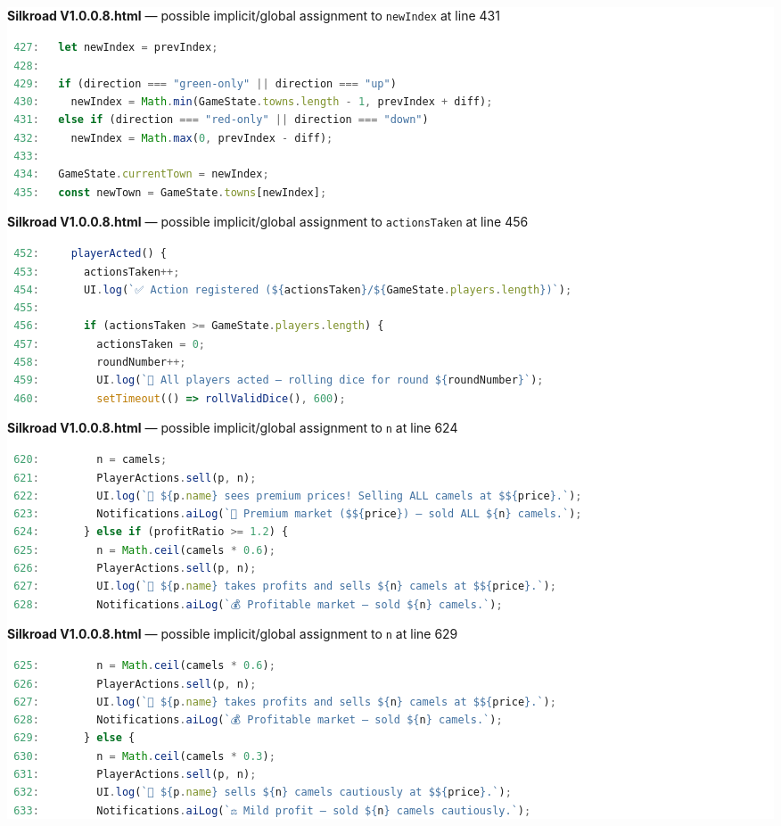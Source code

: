 **Silkroad V1.0.0.8.html** — possible implicit/global assignment to `newIndex` at line 431

```js
 427:   let newIndex = prevIndex;
 428: 
 429:   if (direction === "green-only" || direction === "up")
 430:     newIndex = Math.min(GameState.towns.length - 1, prevIndex + diff);
 431:   else if (direction === "red-only" || direction === "down")
 432:     newIndex = Math.max(0, prevIndex - diff);
 433: 
 434:   GameState.currentTown = newIndex;
 435:   const newTown = GameState.towns[newIndex];
```

**Silkroad V1.0.0.8.html** — possible implicit/global assignment to `actionsTaken` at line 456

```js
 452:     playerActed() {
 453:       actionsTaken++;
 454:       UI.log(`✅ Action registered (${actionsTaken}/${GameState.players.length})`);
 455: 
 456:       if (actionsTaken >= GameState.players.length) {
 457:         actionsTaken = 0;
 458:         roundNumber++;
 459:         UI.log(`🔔 All players acted — rolling dice for round ${roundNumber}`);
 460:         setTimeout(() => rollValidDice(), 600);
```

**Silkroad V1.0.0.8.html** — possible implicit/global assignment to `n` at line 624

```js
 620:         n = camels;
 621:         PlayerActions.sell(p, n);
 622:         UI.log(`🤖 ${p.name} sees premium prices! Selling ALL camels at $${price}.`);
 623:         Notifications.aiLog(`💎 Premium market ($${price}) — sold ALL ${n} camels.`);
 624:       } else if (profitRatio >= 1.2) {
 625:         n = Math.ceil(camels * 0.6);
 626:         PlayerActions.sell(p, n);
 627:         UI.log(`🤖 ${p.name} takes profits and sells ${n} camels at $${price}.`);
 628:         Notifications.aiLog(`💰 Profitable market — sold ${n} camels.`);
```

**Silkroad V1.0.0.8.html** — possible implicit/global assignment to `n` at line 629

```js
 625:         n = Math.ceil(camels * 0.6);
 626:         PlayerActions.sell(p, n);
 627:         UI.log(`🤖 ${p.name} takes profits and sells ${n} camels at $${price}.`);
 628:         Notifications.aiLog(`💰 Profitable market — sold ${n} camels.`);
 629:       } else {
 630:         n = Math.ceil(camels * 0.3);
 631:         PlayerActions.sell(p, n);
 632:         UI.log(`🤖 ${p.name} sells ${n} camels cautiously at $${price}.`);
 633:         Notifications.aiLog(`⚖️ Mild profit — sold ${n} camels cautiously.`);
```
